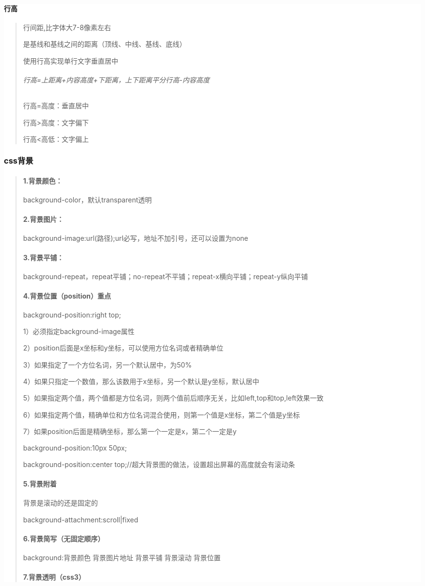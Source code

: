#### 行高

>行间距,比字体大7-8像素左右
>
>是基线和基线之间的距离（顶线、中线、基线、底线）
>
>使用行高实现单行文字垂直居中
>
>###### 行高=上距离+内容高度+下距离，上下距离平分行高-内容高度
>
>行高=高度：垂直居中
>
>行高>高度：文字偏下
>
>行高<高低：文字偏上

### css背景

>#### 1.背景颜色：
>
>background-color，默认transparent透明
>
>#### 2.背景图片：
>
>background-image:url(路径);url必写，地址不加引号，还可以设置为none
>
>#### 3.背景平铺：
>
>background-repeat，repeat平铺；no-repeat不平铺；repeat-x横向平铺；repeat-y纵向平铺
>
>#### 4.背景位置（position）重点
>
>background-position:right   top;
>
>1）必须指定background-image属性
>
>2）position后面是x坐标和y坐标，可以使用方位名词或者精确单位
>
>3）如果指定了一个方位名词，另一个默认居中，为50%
>
>4）如果只指定一个数值，那么该数用于x坐标，另一个默认是y坐标，默认居中
>
>5）如果指定两个值，两个值都是方位名词，则两个值前后顺序无关，比如left,top和top,left效果一致
>
>6）如果指定两个值，精确单位和方位名词混合使用，则第一个值是x坐标，第二个值是y坐标
>
>7）如果position后面是精确坐标，那么第一个一定是x，第二个一定是y
>
>background-position:10px   50px;
>
>background-position:center top;//超大背景图的做法，设置超出屏幕的高度就会有滚动条
>
>#### 5.背景附着
>
>背景是滚动的还是固定的
>
>background-attachment:scroll|fixed
>
>#### 6.背景简写（无固定顺序）
>
>background:背景颜色  背景图片地址  背景平铺  背景滚动  背景位置
>
>#### 7.背景透明（css3）
>